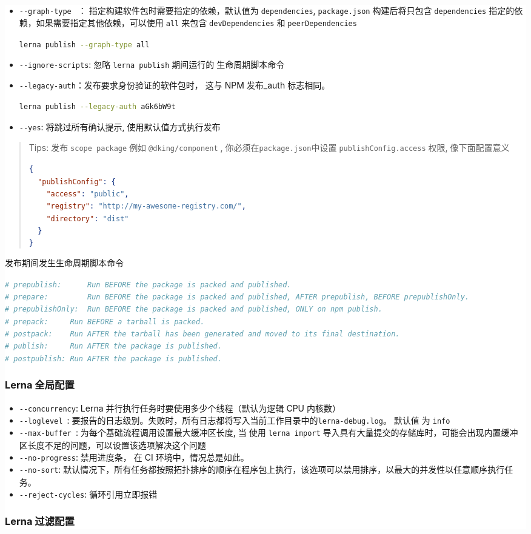   - `--graph-type ` ： 指定构建软件包时需要指定的依赖，默认值为 `dependencies`, `package.json` 构建后将只包含 `dependencies` 指定的依赖，如果需要指定其他依赖，可以使用 `all` 来包含 `devDependencies` 和 `peerDependencies`

    ```bash
    lerna publish --graph-type all
    ```

  - `--ignore-scripts`: 忽略 `lerna publish` 期间运行的 生命周期脚本命令

  - `--legacy-auth`：发布要求身份验证的软件包时， 这与 NPM 发布_auth 标志相同。

    ```bash
    lerna publish --legacy-auth aGk6bW9t
    ```

  - `--yes`: 将跳过所有确认提示, 使用默认值方式执行发布

  > Tips: 发布 `scope package` 例如 `@dking/component` , 你必须在`package.json`中设置 `publishConfig.access` 权限, 像下面配置意义
  >
  > ```json
  > {
  >   "publishConfig": {
  >     "access": "public",
  >     "registry": "http://my-awesome-registry.com/",
  >     "directory": "dist"
  >   }
  > }
  > ```

  发布期间发生生命周期脚本命令

  ```bash
  # prepublish:      Run BEFORE the package is packed and published.
  # prepare:         Run BEFORE the package is packed and published, AFTER prepublish, BEFORE prepublishOnly.
  # prepublishOnly:  Run BEFORE the package is packed and published, ONLY on npm publish.
  # prepack:     Run BEFORE a tarball is packed.
  # postpack:    Run AFTER the tarball has been generated and moved to its final destination.
  # publish:     Run AFTER the package is published.
  # postpublish: Run AFTER the package is published.
  ```

### Lerna 全局配置

- `--concurrency`: Lerna 并行执行任务时要使用多少个线程（默认为逻辑 CPU 内核数）
- `--loglevel `: 要报告的日志级别。失败时，所有日志都将写入当前工作目录中的`lerna-debug.log`。 默认值 为 `info`
- `--max-buffer `: 为每个基础流程调用设置最大缓冲区长度, 当 使用 `lerna import` 导入具有大量提交的存储库时，可能会出现内置缓冲区长度不足的问题，可以设置该选项解决这个问题
- `--no-progress`: 禁用进度条， 在 CI 环境中，情况总是如此。
- `--no-sort`: 默认情况下，所有任务都按照拓扑排序的顺序在程序包上执行，该选项可以禁用排序，以最大的并发性以任意顺序执行任务。
- `--reject-cycles`: 循环引用立即报错

### Lerna 过滤配置
